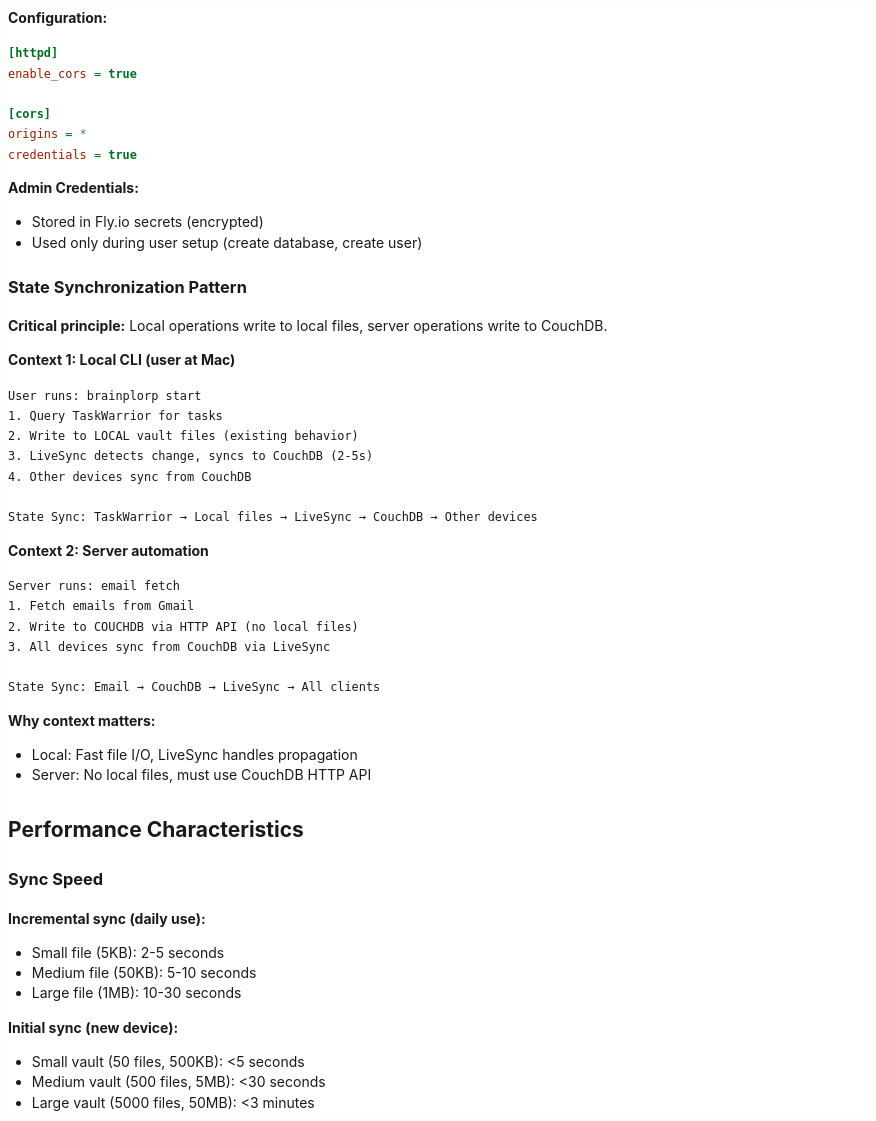 **Configuration:**
```ini
[httpd]
enable_cors = true

[cors]
origins = *
credentials = true
```

**Admin Credentials:**
- Stored in Fly.io secrets (encrypted)
- Used only during user setup (create database, create user)

### State Synchronization Pattern

**Critical principle:** Local operations write to local files, server operations write to CouchDB.

**Context 1: Local CLI (user at Mac)**
```
User runs: brainplorp start
1. Query TaskWarrior for tasks
2. Write to LOCAL vault files (existing behavior)
3. LiveSync detects change, syncs to CouchDB (2-5s)
4. Other devices sync from CouchDB

State Sync: TaskWarrior → Local files → LiveSync → CouchDB → Other devices
```

**Context 2: Server automation**
```
Server runs: email fetch
1. Fetch emails from Gmail
2. Write to COUCHDB via HTTP API (no local files)
3. All devices sync from CouchDB via LiveSync

State Sync: Email → CouchDB → LiveSync → All clients
```

**Why context matters:**
- Local: Fast file I/O, LiveSync handles propagation
- Server: No local files, must use CouchDB HTTP API

## Performance Characteristics

### Sync Speed

**Incremental sync (daily use):**
- Small file (5KB): 2-5 seconds
- Medium file (50KB): 5-10 seconds
- Large file (1MB): 10-30 seconds

**Initial sync (new device):**
- Small vault (50 files, 500KB): <5 seconds
- Medium vault (500 files, 5MB): <30 seconds
- Large vault (5000 files, 50MB): <3 minutes
